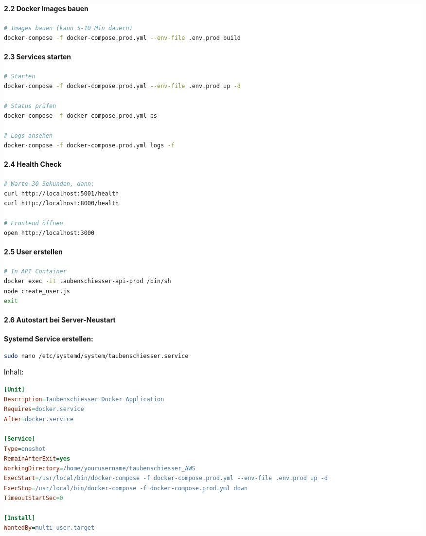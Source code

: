 #### 2.2 Docker Images bauen

```bash
# Images bauen (kann 5-10 Min dauern)
docker-compose -f docker-compose.prod.yml --env-file .env.prod build
```

#### 2.3 Services starten

```bash
# Starten
docker-compose -f docker-compose.prod.yml --env-file .env.prod up -d

# Status prüfen
docker-compose -f docker-compose.prod.yml ps

# Logs ansehen
docker-compose -f docker-compose.prod.yml logs -f
```

#### 2.4 Health Check

```bash
# Warte 30 Sekunden, dann:
curl http://localhost:5001/health
curl http://localhost:8000/health

# Frontend öffnen
open http://localhost:3000
```

#### 2.5 User erstellen

```bash
# In API Container
docker exec -it taubenschiesser-api-prod /bin/sh
node create_user.js
exit
```

#### 2.6 Autostart bei Server-Neustart

**Systemd Service erstellen:**

```bash
sudo nano /etc/systemd/system/taubenschiesser.service
```

Inhalt:
```ini
[Unit]
Description=Taubenschiesser Docker Application
Requires=docker.service
After=docker.service

[Service]
Type=oneshot
RemainAfterExit=yes
WorkingDirectory=/home/yourusername/taubenschiesser_AWS
ExecStart=/usr/local/bin/docker-compose -f docker-compose.prod.yml --env-file .env.prod up -d
ExecStop=/usr/local/bin/docker-compose -f docker-compose.prod.yml down
TimeoutStartSec=0

[Install]
WantedBy=multi-user.target
```
